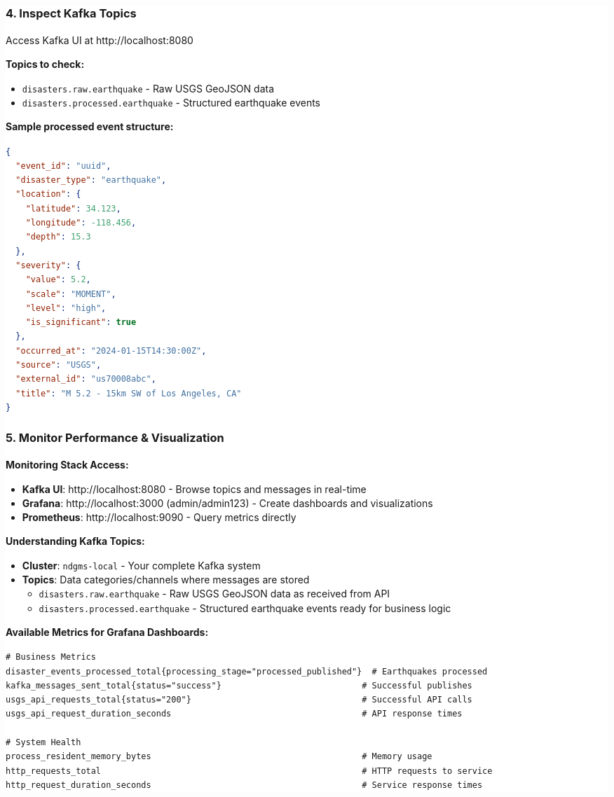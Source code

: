 ### 4. Inspect Kafka Topics

Access Kafka UI at http://localhost:8080

**Topics to check:**
- `disasters.raw.earthquake` - Raw USGS GeoJSON data
- `disasters.processed.earthquake` - Structured earthquake events

**Sample processed event structure:**
```json
{
  "event_id": "uuid",
  "disaster_type": "earthquake",
  "location": {
    "latitude": 34.123,
    "longitude": -118.456,
    "depth": 15.3
  },
  "severity": {
    "value": 5.2,
    "scale": "MOMENT",
    "level": "high",
    "is_significant": true
  },
  "occurred_at": "2024-01-15T14:30:00Z",
  "source": "USGS",
  "external_id": "us70008abc",
  "title": "M 5.2 - 15km SW of Los Angeles, CA"
}
```

### 5. Monitor Performance & Visualization

**Monitoring Stack Access:**
- **Kafka UI**: http://localhost:8080 - Browse topics and messages in real-time
- **Grafana**: http://localhost:3000 (admin/admin123) - Create dashboards and visualizations
- **Prometheus**: http://localhost:9090 - Query metrics directly

**Understanding Kafka Topics:**
- **Cluster**: `ndgms-local` - Your complete Kafka system
- **Topics**: Data categories/channels where messages are stored
  - `disasters.raw.earthquake` - Raw USGS GeoJSON data as received from API
  - `disasters.processed.earthquake` - Structured earthquake events ready for business logic

**Available Metrics for Grafana Dashboards:**
```prometheus
# Business Metrics
disaster_events_processed_total{processing_stage="processed_published"}  # Earthquakes processed
kafka_messages_sent_total{status="success"}                            # Successful publishes
usgs_api_requests_total{status="200"}                                  # Successful API calls
usgs_api_request_duration_seconds                                      # API response times

# System Health
process_resident_memory_bytes                                          # Memory usage
http_requests_total                                                    # HTTP requests to service
http_request_duration_seconds                                          # Service response times
```

